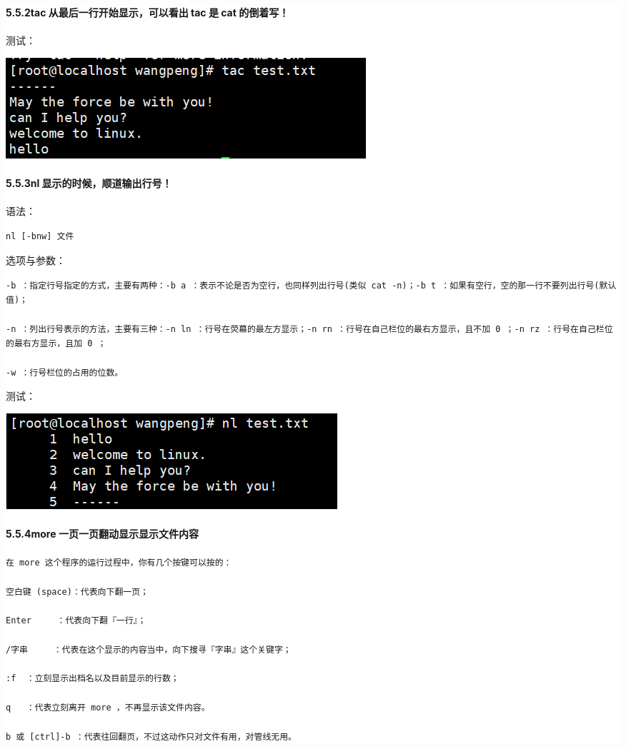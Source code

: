 #### 5.5.2tac 从最后一行开始显示，可以看出 tac 是 cat 的倒着写！

测试：

![image-20210425141630038](../../imgs/image-20210425141630038.png)

#### 5.5.3nl 显示的时候，顺道输出行号！

语法：

```xml
nl [-bnw] 文件
```

选项与参数：

```xml
-b ：指定行号指定的方式，主要有两种：-b a ：表示不论是否为空行，也同样列出行号(类似 cat -n)；-b t ：如果有空行，空的那一行不要列出行号(默认值)；

-n ：列出行号表示的方法，主要有三种：-n ln ：行号在荧幕的最左方显示；-n rn ：行号在自己栏位的最右方显示，且不加 0 ；-n rz ：行号在自己栏位的最右方显示，且加 0 ；

-w ：行号栏位的占用的位数。
```

测试：

![image-20210425141709262](../../imgs/image-20210425141709262.png)

#### 5.5.4more 一页一页翻动显示显示文件内容

```xml
在 more 这个程序的运行过程中，你有几个按键可以按的：

空白键 (space)：代表向下翻一页；

Enter     ：代表向下翻『一行』；

/字串     ：代表在这个显示的内容当中，向下搜寻『字串』这个关键字；

:f	：立刻显示出档名以及目前显示的行数；

q	：代表立刻离开 more ，不再显示该文件内容。

b 或 [ctrl]-b ：代表往回翻页，不过这动作只对文件有用，对管线无用。
```
